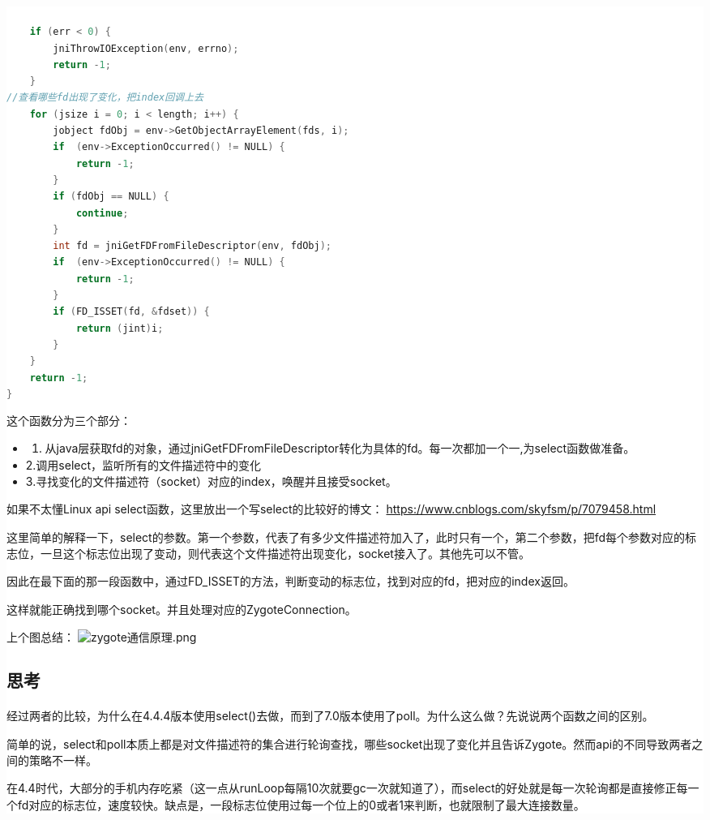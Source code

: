 ```cpp

    if (err < 0) {
        jniThrowIOException(env, errno);
        return -1;
    }
//查看哪些fd出现了变化，把index回调上去
    for (jsize i = 0; i < length; i++) {
        jobject fdObj = env->GetObjectArrayElement(fds, i);
        if  (env->ExceptionOccurred() != NULL) {
            return -1;
        }
        if (fdObj == NULL) {
            continue;
        }
        int fd = jniGetFDFromFileDescriptor(env, fdObj);
        if  (env->ExceptionOccurred() != NULL) {
            return -1;
        }
        if (FD_ISSET(fd, &fdset)) {
            return (jint)i;
        }
    }
    return -1;
}
```
这个函数分为三个部分：
- 1. 从java层获取fd的对象，通过jniGetFDFromFileDescriptor转化为具体的fd。每一次都加一个一,为select函数做准备。
- 2.调用select，监听所有的文件描述符中的变化
- 3.寻找变化的文件描述符（socket）对应的index，唤醒并且接受socket。


如果不太懂Linux api select函数，这里放出一个写select的比较好的博文：
https://www.cnblogs.com/skyfsm/p/7079458.html

这里简单的解释一下，select的参数。第一个参数，代表了有多少文件描述符加入了，此时只有一个，第二个参数，把fd每个参数对应的标志位，一旦这个标志位出现了变动，则代表这个文件描述符出现变化，socket接入了。其他先可以不管。

因此在最下面的那一段函数中，通过FD_ISSET的方法，判断变动的标志位，找到对应的fd，把对应的index返回。

这样就能正确找到哪个socket。并且处理对应的ZygoteConnection。

上个图总结：
![zygote通信原理.png](https://upload-images.jianshu.io/upload_images/9880421-db2346577e958eb5.png?imageMogr2/auto-orient/strip%7CimageView2/2/w/1240)



## 思考
经过两者的比较，为什么在4.4.4版本使用select()去做，而到了7.0版本使用了poll。为什么这么做？先说说两个函数之间的区别。

简单的说，select和poll本质上都是对文件描述符的集合进行轮询查找，哪些socket出现了变化并且告诉Zygote。然而api的不同导致两者之间的策略不一样。

在4.4时代，大部分的手机内存吃紧（这一点从runLoop每隔10次就要gc一次就知道了），而select的好处就是每一次轮询都是直接修正每一个fd对应的标志位，速度较快。缺点是，一段标志位使用过每一个位上的0或者1来判断，也就限制了最大连接数量。
